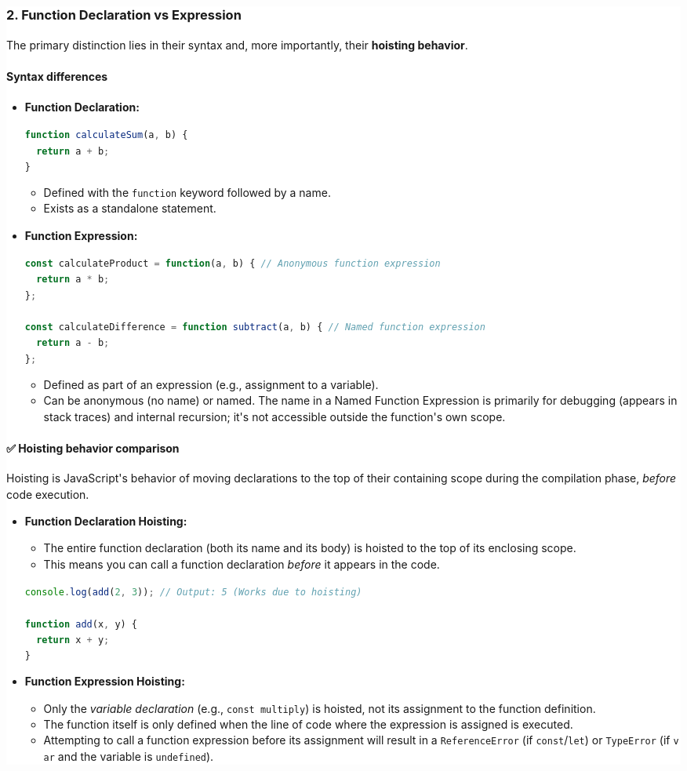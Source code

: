 
### 2. Function Declaration vs Expression

The primary distinction lies in their syntax and, more importantly, their **hoisting behavior**.

#### Syntax differences

* **Function Declaration:**
    ```javascript
    function calculateSum(a, b) {
      return a + b;
    }
    ```
    * Defined with the `function` keyword followed by a name.
    * Exists as a standalone statement.

* **Function Expression:**
    ```javascript
    const calculateProduct = function(a, b) { // Anonymous function expression
      return a * b;
    };

    const calculateDifference = function subtract(a, b) { // Named function expression
      return a - b;
    };
    ```
    * Defined as part of an expression (e.g., assignment to a variable).
    * Can be anonymous (no name) or named. The name in a Named Function Expression is primarily for debugging (appears in stack traces) and internal recursion; it's not accessible outside the function's own scope.

#### ✅ Hoisting behavior comparison

Hoisting is JavaScript's behavior of moving declarations to the top of their containing scope during the compilation phase, *before* code execution.

* **Function Declaration Hoisting:**
    * The entire function declaration (both its name and its body) is hoisted to the top of its enclosing scope.
    * This means you can call a function declaration *before* it appears in the code.

    ```javascript
    console.log(add(2, 3)); // Output: 5 (Works due to hoisting)

    function add(x, y) {
      return x + y;
    }
    ```

* **Function Expression Hoisting:**
    * Only the *variable declaration* (e.g., `const multiply`) is hoisted, not its assignment to the function definition.
    * The function itself is only defined when the line of code where the expression is assigned is executed.
    * Attempting to call a function expression before its assignment will result in a `ReferenceError` (if `const`/`let`) or `TypeError` (if `var` and the variable is `undefined`).
